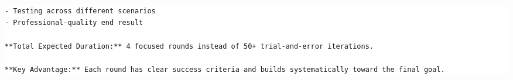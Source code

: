 ```
- Testing across different scenarios
- Professional-quality end result

**Total Expected Duration:** 4 focused rounds instead of 50+ trial-and-error iterations.

**Key Advantage:** Each round has clear success criteria and builds systematically toward the final goal.